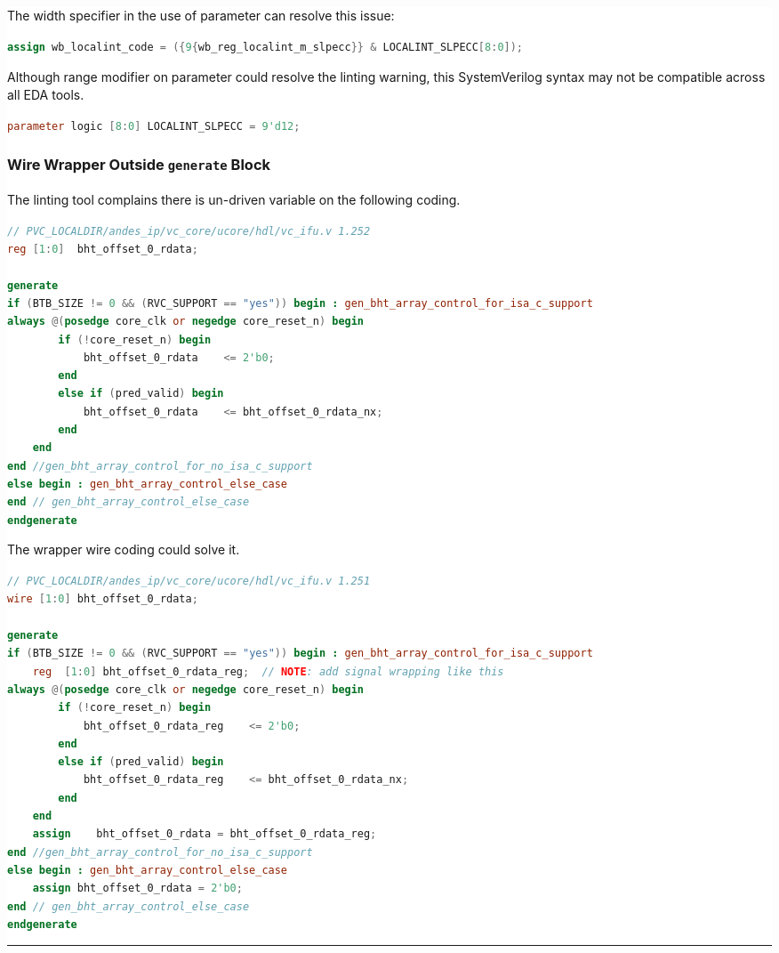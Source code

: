 The width specifier in the use of parameter can resolve this issue:

```verilog
assign wb_localint_code = ({9{wb_reg_localint_m_slpecc}} & LOCALINT_SLPECC[8:0]);
```

Although range modifier on parameter could resolve the linting warning, this SystemVerilog syntax may not be compatible across all EDA tools.

```verilog
parameter logic [8:0] LOCALINT_SLPECC = 9'd12;
```

### Wire Wrapper Outside `generate` Block

The linting tool complains there is un-driven variable on the following coding.

```verilog
// PVC_LOCALDIR/andes_ip/vc_core/ucore/hdl/vc_ifu.v 1.252
reg [1:0]  bht_offset_0_rdata;

generate
if (BTB_SIZE != 0 && (RVC_SUPPORT == "yes")) begin : gen_bht_array_control_for_isa_c_support
always @(posedge core_clk or negedge core_reset_n) begin
        if (!core_reset_n) begin
            bht_offset_0_rdata    <= 2'b0;
        end
        else if (pred_valid) begin
            bht_offset_0_rdata    <= bht_offset_0_rdata_nx;
        end
    end
end //gen_bht_array_control_for_no_isa_c_support
else begin : gen_bht_array_control_else_case
end // gen_bht_array_control_else_case
endgenerate

```

The wrapper wire coding could solve it.

```verilog
// PVC_LOCALDIR/andes_ip/vc_core/ucore/hdl/vc_ifu.v 1.251
wire [1:0] bht_offset_0_rdata;

generate
if (BTB_SIZE != 0 && (RVC_SUPPORT == "yes")) begin : gen_bht_array_control_for_isa_c_support
    reg  [1:0] bht_offset_0_rdata_reg;  // NOTE: add signal wrapping like this
always @(posedge core_clk or negedge core_reset_n) begin
        if (!core_reset_n) begin
            bht_offset_0_rdata_reg    <= 2'b0;
        end
        else if (pred_valid) begin
            bht_offset_0_rdata_reg    <= bht_offset_0_rdata_nx;
        end
    end
    assign    bht_offset_0_rdata = bht_offset_0_rdata_reg;
end //gen_bht_array_control_for_no_isa_c_support
else begin : gen_bht_array_control_else_case
    assign bht_offset_0_rdata = 2'b0;
end // gen_bht_array_control_else_case
endgenerate

```

---